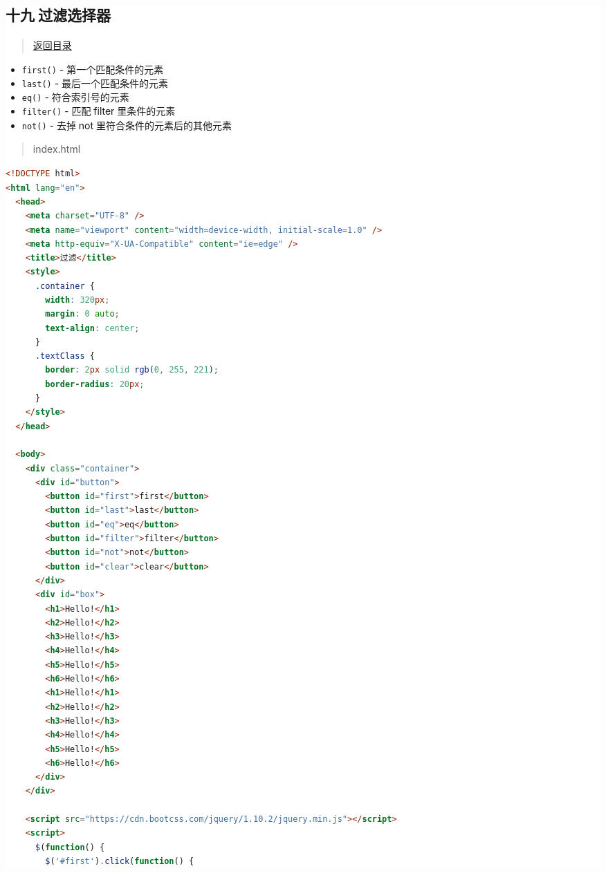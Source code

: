 ## <a name="chapter-nighteen" id="chapter-nighteen">十九 过滤选择器</a>

> [返回目录](#catalog-chapter-nighteen)

- `first()` - 第一个匹配条件的元素
- `last()` - 最后一个匹配条件的元素
- `eq()` - 符合索引号的元素
- `filter()` - 匹配 filter 里条件的元素
- `not()` - 去掉 not 里符合条件的元素后的其他元素

> index.html

```html
<!DOCTYPE html>
<html lang="en">
  <head>
    <meta charset="UTF-8" />
    <meta name="viewport" content="width=device-width, initial-scale=1.0" />
    <meta http-equiv="X-UA-Compatible" content="ie=edge" />
    <title>过滤</title>
    <style>
      .container {
        width: 320px;
        margin: 0 auto;
        text-align: center;
      }
      .textClass {
        border: 2px solid rgb(0, 255, 221);
        border-radius: 20px;
      }
    </style>
  </head>

  <body>
    <div class="container">
      <div id="button">
        <button id="first">first</button>
        <button id="last">last</button>
        <button id="eq">eq</button>
        <button id="filter">filter</button>
        <button id="not">not</button>
        <button id="clear">clear</button>
      </div>
      <div id="box">
        <h1>Hello!</h1>
        <h2>Hello!</h2>
        <h3>Hello!</h3>
        <h4>Hello!</h4>
        <h5>Hello!</h5>
        <h6>Hello!</h6>
        <h1>Hello!</h1>
        <h2>Hello!</h2>
        <h3>Hello!</h3>
        <h4>Hello!</h4>
        <h5>Hello!</h5>
        <h6>Hello!</h6>
      </div>
    </div>

    <script src="https://cdn.bootcss.com/jquery/1.10.2/jquery.min.js"></script>
    <script>
      $(function() {
        $('#first').click(function() {
```